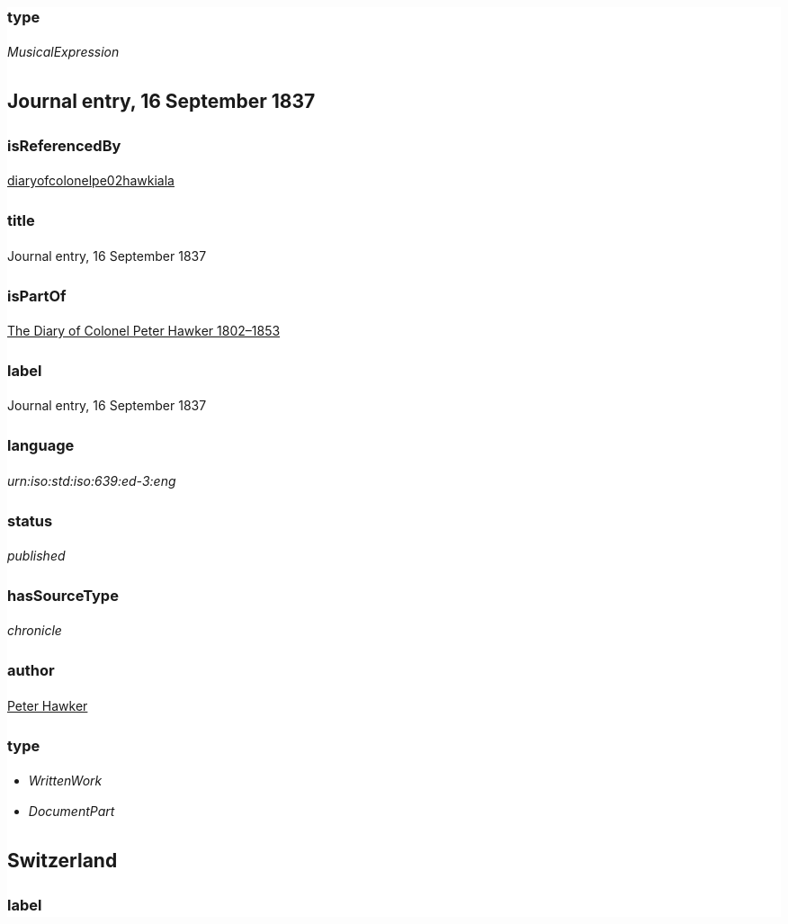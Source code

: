 ### type


*MusicalExpression*

## Journal entry, 16 September 1837

### isReferencedBy


[diaryofcolonelpe02hawkiala](#diaryofcolonelpe02hawkiala)

### title


Journal entry, 16 September 1837

### isPartOf


[The Diary of Colonel Peter Hawker 1802–1853](#The-Diary-of-Colonel-Peter-Hawker-1802–1853)

### label


Journal entry, 16 September 1837

### language


*urn:iso:std:iso:639:ed-3:eng*

### status


*published*

### hasSourceType


*chronicle*

### author


[Peter Hawker](#Peter-Hawker)

### type

 - *WrittenWork*

 - *DocumentPart*

## Switzerland

### label
